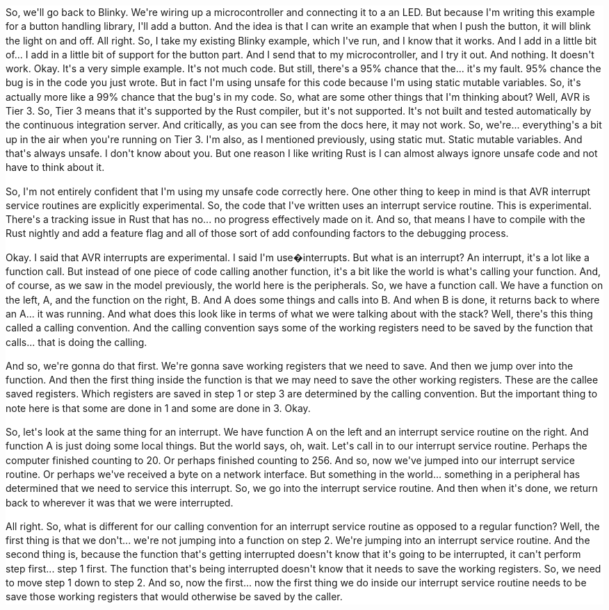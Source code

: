 So, we'll go back to Blinky. We're wiring up a microcontroller and connecting it to a an LED. But because I'm writing this example for a button handling library, I'll add a button. And the idea is that I can write an example that when I push the button, it will blink the light on and off. All right. So, I take my existing Blinky example, which I've run, and I know that it works. And I add in a little bit of... I add in a little bit of support for the button part. And I send that to my microcontroller, and I try it out. And nothing. It doesn't work. Okay. It's a very simple example. It's not much code. But still, there's a 95% chance that the... it's my fault. 95% chance the bug is in the code you just wrote. But in fact I'm using unsafe for this code because I'm using static mutable variables. So, it's actually more like a 99% chance that the bug's in my code. So, what are some other things that I'm thinking about?
Well, AVR is Tier 3. So, Tier 3 means that it's supported by the Rust compiler, but it's not supported. It's not built and tested automatically by the continuous integration server. And critically, as you can see from the docs here, it may not work. So, we're... everything's a bit up in the air when you're running on Tier 3. I'm also, as I mentioned previously, using static mut. Static mutable variables. And that's always unsafe. I don't know about you. But one reason I like writing Rust is I can almost always ignore unsafe code and not have to think about it.

So, I'm not entirely confident that I'm using my unsafe code correctly here. One other thing to keep in mind is that AVR interrupt service routines are explicitly experimental. So, the code that I've written uses an interrupt service routine. This is experimental. There's a tracking issue in Rust that has no... no progress effectively made on it. And so, that means I have to compile with the Rust nightly and add a feature flag and all of those sort of add confounding factors to the debugging process.

Okay. I said that AVR interrupts are experimental. I said I'm use�interrupts. But what is an interrupt? An interrupt, it's a lot like a function call. But instead of one piece of code calling another function, it's a bit like the world is what's calling your function. And, of course, as we saw in the model previously, the world here is the peripherals. So, we have a function call. We have a function on the left, A, and the function on the right, B. And A does some things and calls into B. And when B is done, it returns back to where an A... it was running. And what does this look like in terms of what we were talking about with the stack? Well, there's this thing called a calling convention. And the calling convention says some of the working registers need to be saved by the function that calls... that is doing the calling.

And so, we're gonna do that first. We're gonna save working registers that we need to save. And then we jump over into the function. And then the first thing inside the function is that we may need to save the other working registers. These are the callee saved registers. Which registers are saved in step 1 or step 3 are determined by the calling convention. But the important thing to note here is that some are done in 1 and some are done in 3. Okay.

So, let's look at the same thing for an interrupt. We have function A on the left and an interrupt service routine on the right. And function A is just doing some local things. But the world says, oh, wait. Let's call in to our interrupt service routine. Perhaps the computer finished counting to 20. Or perhaps finished counting to 256. And so, now we've jumped into our interrupt service routine. Or perhaps we've received a byte on a network interface. But something in the world... something in a peripheral has determined that we need to service this interrupt. So, we go into the interrupt service routine. And then when it's done, we return back to wherever it was that we were interrupted.

All right. So, what is different for our calling convention for an interrupt service routine as opposed to a regular function? Well, the first thing is that we don't... we're not jumping into a function on step 2. We're jumping into an interrupt service routine. And the second thing is, because the function that's getting interrupted doesn't know that it's going to be interrupted, it can't perform step first... step 1 first. The function that's being interrupted doesn't know that it needs to save the working registers. So, we need to move step 1 down to step 2. And so, now the first... now the first thing we do inside our interrupt service routine needs to be save those working registers that would otherwise be saved by the caller.
